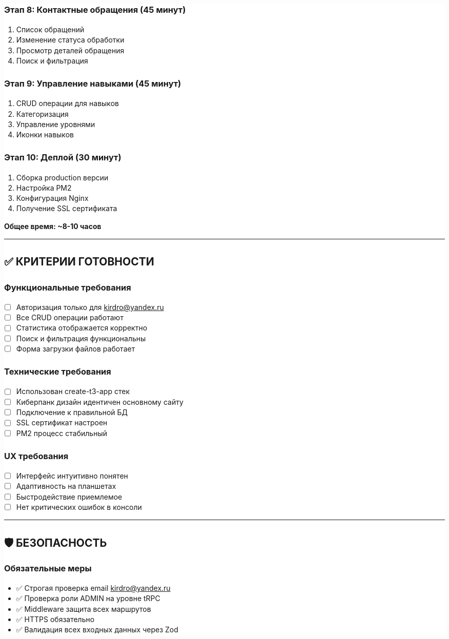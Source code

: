 ### Этап 8: Контактные обращения (45 минут)
1. Список обращений
2. Изменение статуса обработки
3. Просмотр деталей обращения
4. Поиск и фильтрация

### Этап 9: Управление навыками (45 минут)
1. CRUD операции для навыков
2. Категоризация
3. Управление уровнями
4. Иконки навыков

### Этап 10: Деплой (30 минут)
1. Сборка production версии
2. Настройка PM2
3. Конфигурация Nginx  
4. Получение SSL сертификата

**Общее время: ~8-10 часов**

---

## ✅ КРИТЕРИИ ГОТОВНОСТИ

### Функциональные требования
- [ ] Авторизация только для kirdro@yandex.ru
- [ ] Все CRUD операции работают
- [ ] Статистика отображается корректно
- [ ] Поиск и фильтрация функциональны
- [ ] Форма загрузки файлов работает

### Технические требования
- [ ] Использован create-t3-app стек
- [ ] Киберпанк дизайн идентичен основному сайту
- [ ] Подключение к правильной БД
- [ ] SSL сертификат настроен
- [ ] PM2 процесс стабильный

### UX требования
- [ ] Интерфейс интуитивно понятен
- [ ] Адаптивность на планшетах
- [ ] Быстродействие приемлемое
- [ ] Нет критических ошибок в консоли

---

## 🛡️ БЕЗОПАСНОСТЬ

### Обязательные меры
- ✅ Строгая проверка email kirdro@yandex.ru
- ✅ Проверка роли ADMIN на уровне tRPC
- ✅ Middleware защита всех маршрутов
- ✅ HTTPS обязательно
- ✅ Валидация всех входных данных через Zod
